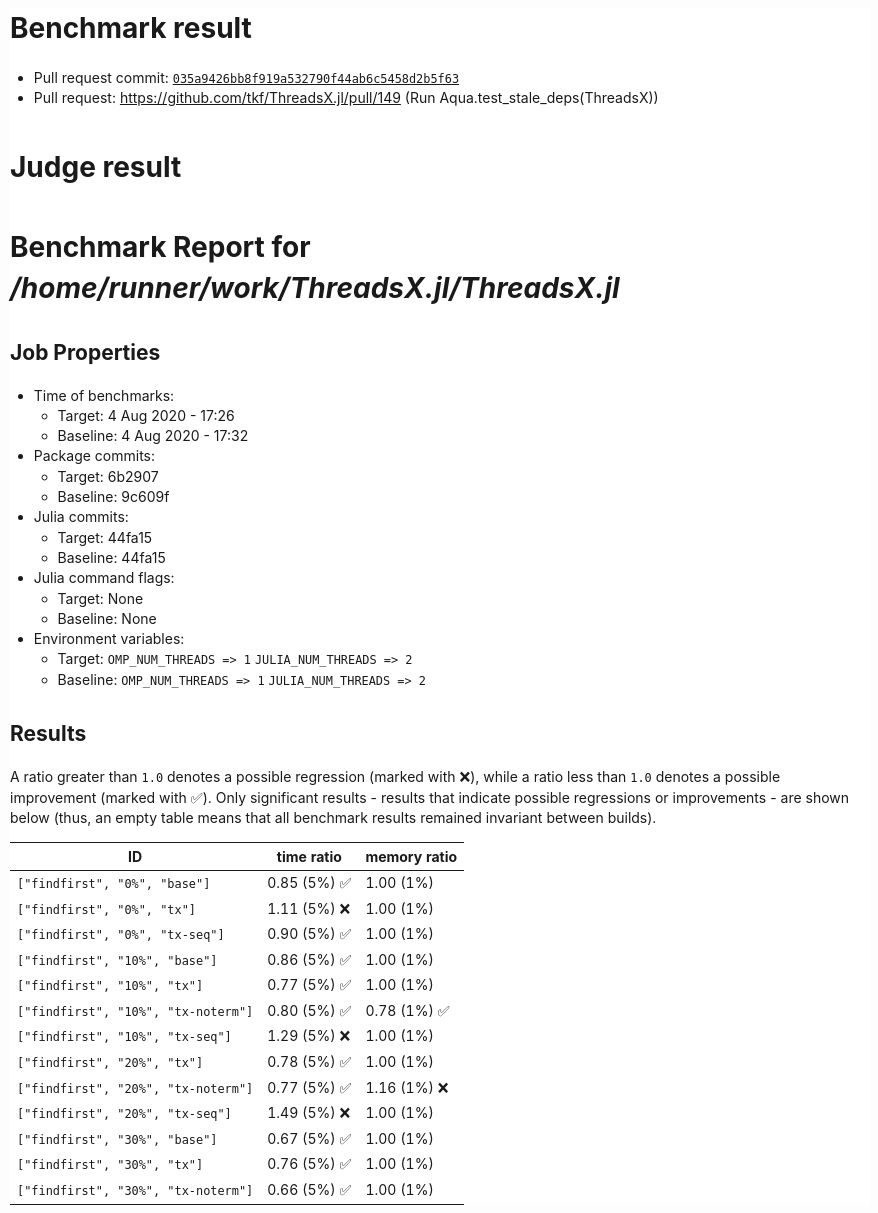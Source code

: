 # Benchmark result

* Pull request commit: [`035a9426bb8f919a532790f44ab6c5458d2b5f63`](https://github.com/tkf/ThreadsX.jl/commit/035a9426bb8f919a532790f44ab6c5458d2b5f63)
* Pull request: <https://github.com/tkf/ThreadsX.jl/pull/149> (Run Aqua.test_stale_deps(ThreadsX))

# Judge result
# Benchmark Report for */home/runner/work/ThreadsX.jl/ThreadsX.jl*

## Job Properties
* Time of benchmarks:
    - Target: 4 Aug 2020 - 17:26
    - Baseline: 4 Aug 2020 - 17:32
* Package commits:
    - Target: 6b2907
    - Baseline: 9c609f
* Julia commits:
    - Target: 44fa15
    - Baseline: 44fa15
* Julia command flags:
    - Target: None
    - Baseline: None
* Environment variables:
    - Target: `OMP_NUM_THREADS => 1` `JULIA_NUM_THREADS => 2`
    - Baseline: `OMP_NUM_THREADS => 1` `JULIA_NUM_THREADS => 2`

## Results
A ratio greater than `1.0` denotes a possible regression (marked with :x:), while a ratio less
than `1.0` denotes a possible improvement (marked with :white_check_mark:). Only significant results - results
that indicate possible regressions or improvements - are shown below (thus, an empty table means that all
benchmark results remained invariant between builds).

| ID                                                                 | time ratio                   | memory ratio                 |
|--------------------------------------------------------------------|------------------------------|------------------------------|
| `["findfirst", "0%", "base"]`                                      | 0.85 (5%) :white_check_mark: |                   1.00 (1%)  |
| `["findfirst", "0%", "tx"]`                                        |                1.11 (5%) :x: |                   1.00 (1%)  |
| `["findfirst", "0%", "tx-seq"]`                                    | 0.90 (5%) :white_check_mark: |                   1.00 (1%)  |
| `["findfirst", "10%", "base"]`                                     | 0.86 (5%) :white_check_mark: |                   1.00 (1%)  |
| `["findfirst", "10%", "tx"]`                                       | 0.77 (5%) :white_check_mark: |                   1.00 (1%)  |
| `["findfirst", "10%", "tx-noterm"]`                                | 0.80 (5%) :white_check_mark: | 0.78 (1%) :white_check_mark: |
| `["findfirst", "10%", "tx-seq"]`                                   |                1.29 (5%) :x: |                   1.00 (1%)  |
| `["findfirst", "20%", "tx"]`                                       | 0.78 (5%) :white_check_mark: |                   1.00 (1%)  |
| `["findfirst", "20%", "tx-noterm"]`                                | 0.77 (5%) :white_check_mark: |                1.16 (1%) :x: |
| `["findfirst", "20%", "tx-seq"]`                                   |                1.49 (5%) :x: |                   1.00 (1%)  |
| `["findfirst", "30%", "base"]`                                     | 0.67 (5%) :white_check_mark: |                   1.00 (1%)  |
| `["findfirst", "30%", "tx"]`                                       | 0.76 (5%) :white_check_mark: |                   1.00 (1%)  |
| `["findfirst", "30%", "tx-noterm"]`                                | 0.66 (5%) :white_check_mark: |                   1.00 (1%)  |